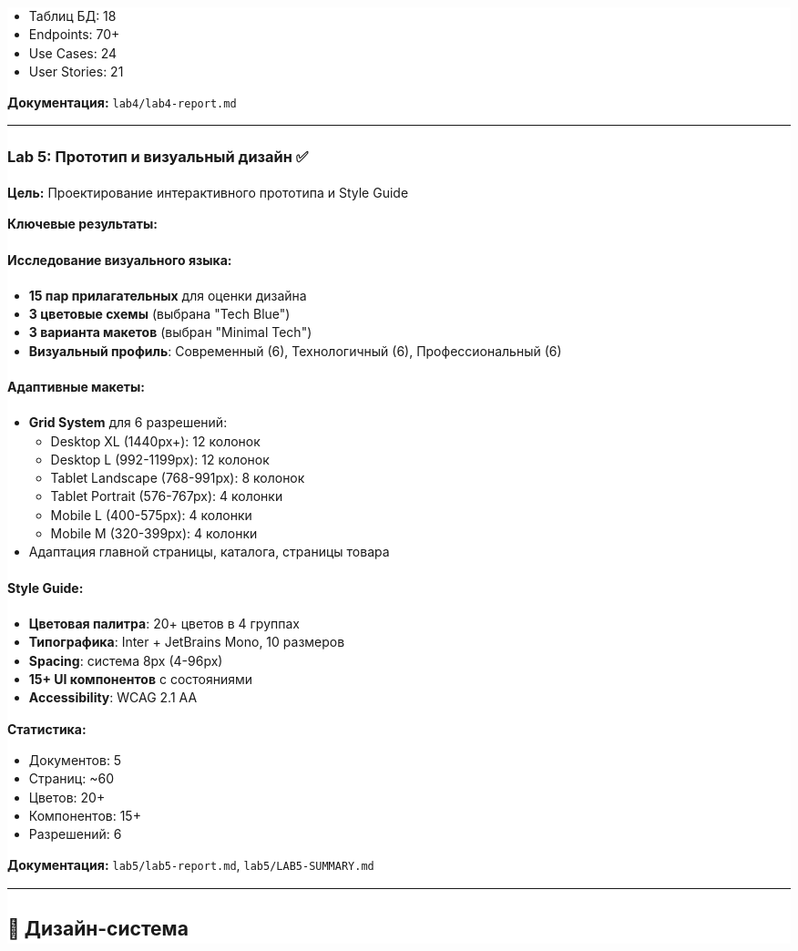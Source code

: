 - Таблиц БД: 18
- Endpoints: 70+
- Use Cases: 24
- User Stories: 21

**Документация:** `lab4/lab4-report.md`

---

### Lab 5: Прототип и визуальный дизайн ✅

**Цель:** Проектирование интерактивного прототипа и Style Guide

**Ключевые результаты:**

#### Исследование визуального языка:

- **15 пар прилагательных** для оценки дизайна
- **3 цветовые схемы** (выбрана "Tech Blue")
- **3 варианта макетов** (выбран "Minimal Tech")
- **Визуальный профиль**: Современный (6), Технологичный (6), Профессиональный (6)

#### Адаптивные макеты:

- **Grid System** для 6 разрешений:
  - Desktop XL (1440px+): 12 колонок
  - Desktop L (992-1199px): 12 колонок
  - Tablet Landscape (768-991px): 8 колонок
  - Tablet Portrait (576-767px): 4 колонки
  - Mobile L (400-575px): 4 колонки
  - Mobile M (320-399px): 4 колонки
- Адаптация главной страницы, каталога, страницы товара

#### Style Guide:

- **Цветовая палитра**: 20+ цветов в 4 группах
- **Типографика**: Inter + JetBrains Mono, 10 размеров
- **Spacing**: система 8px (4-96px)
- **15+ UI компонентов** с состояниями
- **Accessibility**: WCAG 2.1 AA

**Статистика:**

- Документов: 5
- Страниц: ~60
- Цветов: 20+
- Компонентов: 15+
- Разрешений: 6

**Документация:** `lab5/lab5-report.md`, `lab5/LAB5-SUMMARY.md`

---

## 🎨 Дизайн-система
